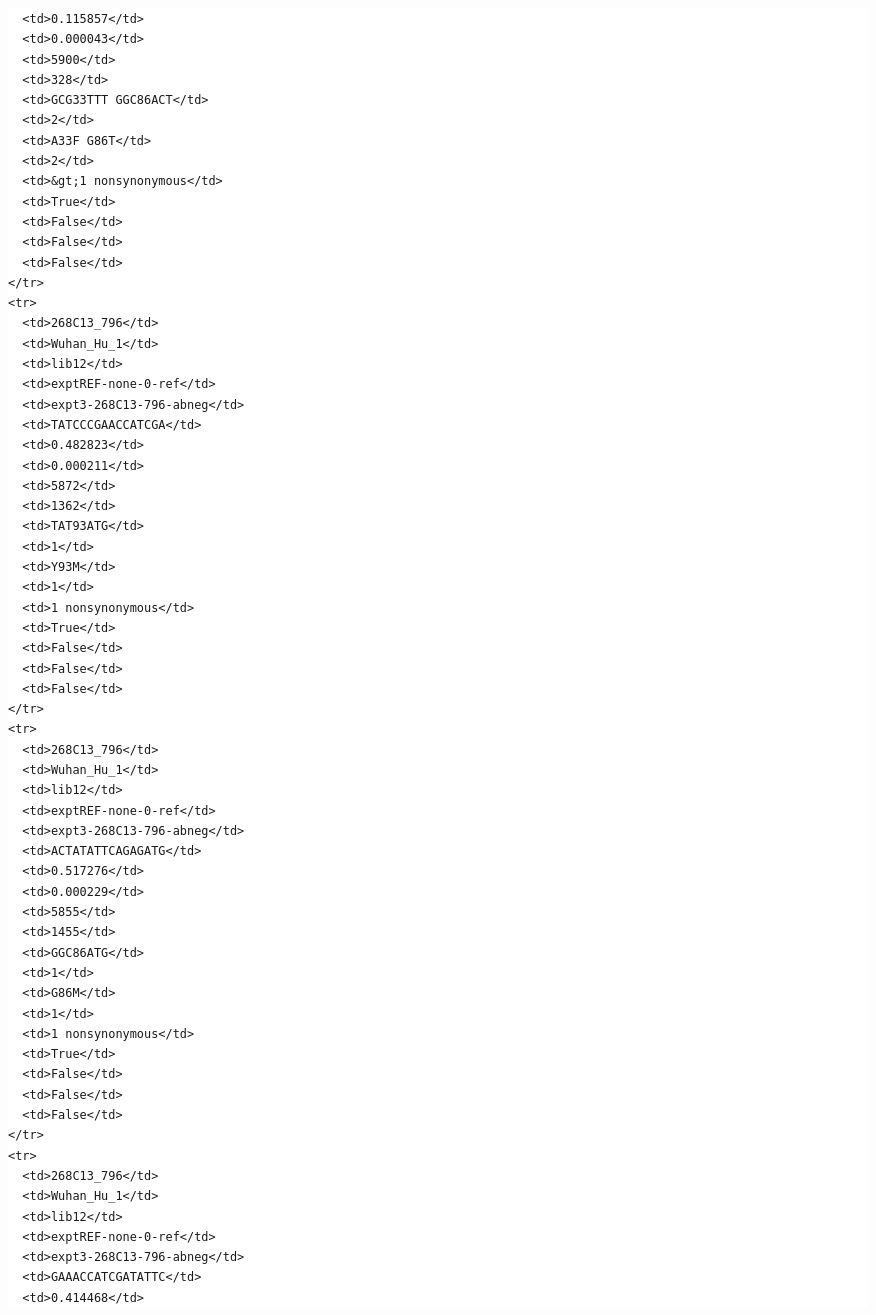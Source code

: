       <td>0.115857</td>
      <td>0.000043</td>
      <td>5900</td>
      <td>328</td>
      <td>GCG33TTT GGC86ACT</td>
      <td>2</td>
      <td>A33F G86T</td>
      <td>2</td>
      <td>&gt;1 nonsynonymous</td>
      <td>True</td>
      <td>False</td>
      <td>False</td>
      <td>False</td>
    </tr>
    <tr>
      <td>268C13_796</td>
      <td>Wuhan_Hu_1</td>
      <td>lib12</td>
      <td>exptREF-none-0-ref</td>
      <td>expt3-268C13-796-abneg</td>
      <td>TATCCCGAACCATCGA</td>
      <td>0.482823</td>
      <td>0.000211</td>
      <td>5872</td>
      <td>1362</td>
      <td>TAT93ATG</td>
      <td>1</td>
      <td>Y93M</td>
      <td>1</td>
      <td>1 nonsynonymous</td>
      <td>True</td>
      <td>False</td>
      <td>False</td>
      <td>False</td>
    </tr>
    <tr>
      <td>268C13_796</td>
      <td>Wuhan_Hu_1</td>
      <td>lib12</td>
      <td>exptREF-none-0-ref</td>
      <td>expt3-268C13-796-abneg</td>
      <td>ACTATATTCAGAGATG</td>
      <td>0.517276</td>
      <td>0.000229</td>
      <td>5855</td>
      <td>1455</td>
      <td>GGC86ATG</td>
      <td>1</td>
      <td>G86M</td>
      <td>1</td>
      <td>1 nonsynonymous</td>
      <td>True</td>
      <td>False</td>
      <td>False</td>
      <td>False</td>
    </tr>
    <tr>
      <td>268C13_796</td>
      <td>Wuhan_Hu_1</td>
      <td>lib12</td>
      <td>exptREF-none-0-ref</td>
      <td>expt3-268C13-796-abneg</td>
      <td>GAAACCATCGATATTC</td>
      <td>0.414468</td>